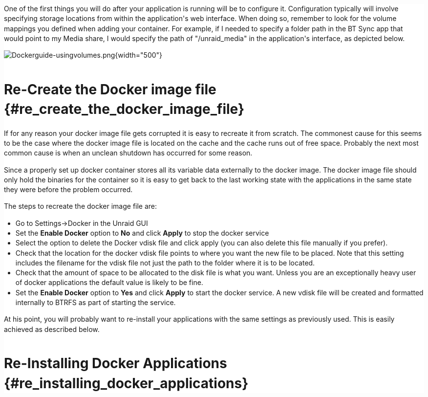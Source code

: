 One of the first things you will do after your application is running
will be to configure it. Configuration typically will involve specifying
storage locations from within the application\'s web interface. When
doing so, remember to look for the volume mappings you defined when
adding your container. For example, if I needed to specify a folder path
in the BT Sync app that would point to my Media share, I would specify
the path of "/unraid_media" in the application\'s interface, as depicted
below.

![](/docs/legacy/Dockerguide-usingvolumes.png "Dockerguide-usingvolumes.png"){width="500"}

# Re-Create the Docker image file {#re_create_the_docker_image_file}

If for any reason your docker image file gets corrupted it is easy to
recreate it from scratch. The commonest cause for this seems to be the
case where the docker image file is located on the cache and the cache
runs out of free space. Probably the next most common cause is when an
unclean shutdown has occurred for some reason.

Since a properly set up docker container stores all its variable data
externally to the docker image. The docker image file should only hold
the binaries for the container so it is easy to get back to the last
working state with the applications in the same state they were before
the problem occurred.

The steps to recreate the docker image file are:

-   Go to Settings-\>Docker in the Unraid GUI
-   Set the **Enable Docker** option to **No** and click **Apply** to
    stop the docker service
-   Select the option to delete the Docker vdisk file and click apply
    (you can also delete this file manually if you prefer).
-   Check that the location for the docker vdisk file points to where
    you want the new file to be placed. Note that this setting includes
    the filename for the vdisk file not just the path to the folder
    where it is to be located.
-   Check that the amount of space to be allocated to the disk file is
    what you want. Unless you are an exceptionally heavy user of docker
    applications the default value is likely to be fine.
-   Set the **Enable Docker** option to **Yes** and click **Apply** to
    start the docker service. A new vdisk file will be created and
    formatted internally to BTRFS as part of starting the service.

At his point, you will probably want to re-install your applications
with the same settings as previously used. This is easily achieved as
described below.

# Re-Installing Docker Applications {#re_installing_docker_applications}
